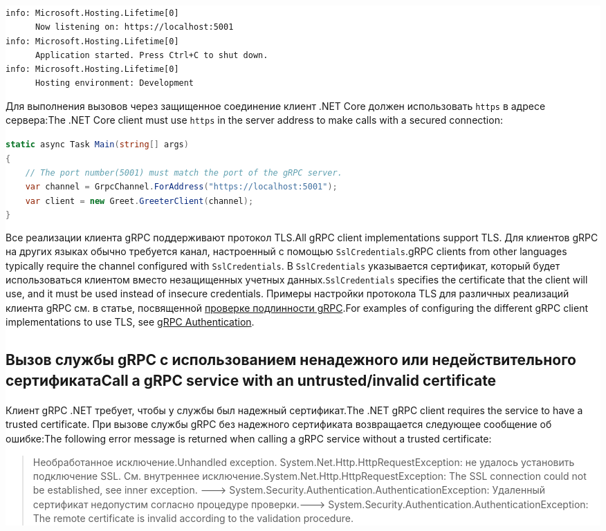 ```
info: Microsoft.Hosting.Lifetime[0]
      Now listening on: https://localhost:5001
info: Microsoft.Hosting.Lifetime[0]
      Application started. Press Ctrl+C to shut down.
info: Microsoft.Hosting.Lifetime[0]
      Hosting environment: Development
```

<span data-ttu-id="3973d-115">Для выполнения вызовов через защищенное соединение клиент .NET Core должен использовать `https` в адресе сервера:</span><span class="sxs-lookup"><span data-stu-id="3973d-115">The .NET Core client must use `https` in the server address to make calls with a secured connection:</span></span>

```csharp
static async Task Main(string[] args)
{
    // The port number(5001) must match the port of the gRPC server.
    var channel = GrpcChannel.ForAddress("https://localhost:5001");
    var client = new Greet.GreeterClient(channel);
}
```

<span data-ttu-id="3973d-116">Все реализации клиента gRPC поддерживают протокол TLS.</span><span class="sxs-lookup"><span data-stu-id="3973d-116">All gRPC client implementations support TLS.</span></span> <span data-ttu-id="3973d-117">Для клиентов gRPC на других языках обычно требуется канал, настроенный с помощью `SslCredentials`.</span><span class="sxs-lookup"><span data-stu-id="3973d-117">gRPC clients from other languages typically require the channel configured with `SslCredentials`.</span></span> <span data-ttu-id="3973d-118">В `SslCredentials` указывается сертификат, который будет использоваться клиентом вместо незащищенных учетных данных.</span><span class="sxs-lookup"><span data-stu-id="3973d-118">`SslCredentials` specifies the certificate that the client will use, and it must be used instead of insecure credentials.</span></span> <span data-ttu-id="3973d-119">Примеры настройки протокола TLS для различных реализаций клиента gRPC см. в статье, посвященной [проверке подлинности gRPC](https://www.grpc.io/docs/guides/auth/).</span><span class="sxs-lookup"><span data-stu-id="3973d-119">For examples of configuring the different gRPC client implementations to use TLS, see [gRPC Authentication](https://www.grpc.io/docs/guides/auth/).</span></span>

## <a name="call-a-grpc-service-with-an-untrustedinvalid-certificate"></a><span data-ttu-id="3973d-120">Вызов службы gRPC с использованием ненадежного или недействительного сертификата</span><span class="sxs-lookup"><span data-stu-id="3973d-120">Call a gRPC service with an untrusted/invalid certificate</span></span>

<span data-ttu-id="3973d-121">Клиент gRPC .NET требует, чтобы у службы был надежный сертификат.</span><span class="sxs-lookup"><span data-stu-id="3973d-121">The .NET gRPC client requires the service to have a trusted certificate.</span></span> <span data-ttu-id="3973d-122">При вызове службы gRPC без надежного сертификата возвращается следующее сообщение об ошибке:</span><span class="sxs-lookup"><span data-stu-id="3973d-122">The following error message is returned when calling a gRPC service without a trusted certificate:</span></span>

> <span data-ttu-id="3973d-123">Необработанное исключение.</span><span class="sxs-lookup"><span data-stu-id="3973d-123">Unhandled exception.</span></span> <span data-ttu-id="3973d-124">System.Net.Http.HttpRequestException: не удалось установить подключение SSL. См. внутреннее исключение.</span><span class="sxs-lookup"><span data-stu-id="3973d-124">System.Net.Http.HttpRequestException: The SSL connection could not be established, see inner exception.</span></span>
> <span data-ttu-id="3973d-125">---> System.Security.Authentication.AuthenticationException: Удаленный сертификат недопустим согласно процедуре проверки.</span><span class="sxs-lookup"><span data-stu-id="3973d-125">---> System.Security.Authentication.AuthenticationException: The remote certificate is invalid according to the validation procedure.</span></span>
